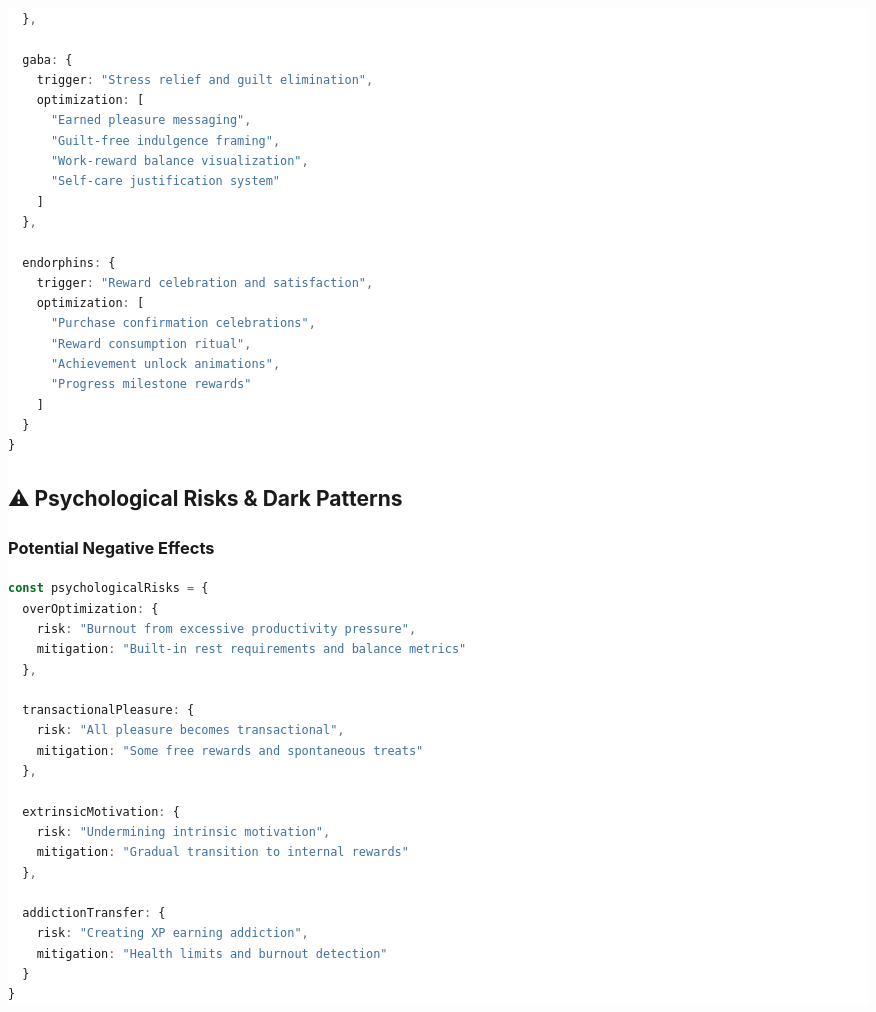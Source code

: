 ```typescript
  },
  
  gaba: {
    trigger: "Stress relief and guilt elimination", 
    optimization: [
      "Earned pleasure messaging",
      "Guilt-free indulgence framing",
      "Work-reward balance visualization",
      "Self-care justification system"
    ]
  },
  
  endorphins: {
    trigger: "Reward celebration and satisfaction",
    optimization: [
      "Purchase confirmation celebrations",
      "Reward consumption ritual",
      "Achievement unlock animations",
      "Progress milestone rewards"
    ]
  }
}
```

## ⚠️ Psychological Risks & Dark Patterns

### **Potential Negative Effects**
```typescript
const psychologicalRisks = {
  overOptimization: {
    risk: "Burnout from excessive productivity pressure",
    mitigation: "Built-in rest requirements and balance metrics"
  },
  
  transactionalPleasure: {
    risk: "All pleasure becomes transactional",
    mitigation: "Some free rewards and spontaneous treats"
  },
  
  extrinsicMotivation: {
    risk: "Undermining intrinsic motivation",
    mitigation: "Gradual transition to internal rewards"
  },
  
  addictionTransfer: {
    risk: "Creating XP earning addiction",
    mitigation: "Health limits and burnout detection"
  }
}
```
